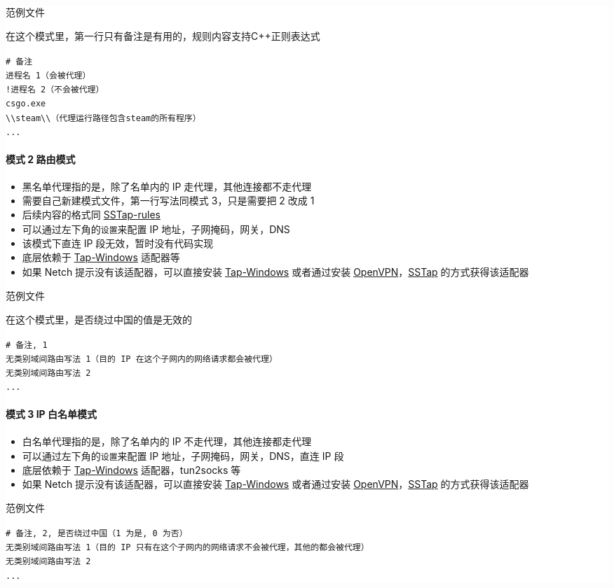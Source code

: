 范例文件

在这个模式里，第一行只有备注是有用的，规则内容支持C++正则表达式

```
# 备注
进程名 1（会被代理）
!进程名 2（不会被代理）
csgo.exe
\\steam\\（代理运行路径包含steam的所有程序）
...
```



#### 模式 2 路由模式

- 黑名单代理指的是，除了名单内的 IP 走代理，其他连接都不走代理
- 需要自己新建模式文件，第一行写法同模式 3，只是需要把 2 改成 1
- 后续内容的格式同 [SSTap-rules](https://github.com/FQrabbit/SSTap-Rule)
- 可以通过左下角的`设置`来配置 IP 地址，子网掩码，网关，DNS
- 该模式下直连 IP 段无效，暂时没有代码实现
- 底层依赖于 [Tap-Windows](https://github.com/OpenVPN/tap-windows) 适配器等
- 如果 Netch 提示没有该适配器，可以直接安装 [Tap-Windows](https://build.openvpn.net/downloads/releases/latest/tap-windows-latest-stable.exe) 或者通过安装 [OpenVPN](https://openvpn.net/community-downloads/)，[SSTap](https://github.com/mayunbaba2/SSTap-beta-setup) 的方式获得该适配器

范例文件

在这个模式里，是否绕过中国的值是无效的

```
# 备注, 1
无类别域间路由写法 1（目的 IP 在这个子网内的网络请求都会被代理）
无类别域间路由写法 2
...
```



#### 模式 3 IP 白名单模式

- 白名单代理指的是，除了名单内的 IP 不走代理，其他连接都走代理
- 可以通过左下角的`设置`来配置 IP 地址，子网掩码，网关，DNS，直连 IP 段
- 底层依赖于 [Tap-Windows](https://github.com/OpenVPN/tap-windows) 适配器，tun2socks 等
- 如果 Netch 提示没有该适配器，可以直接安装 [Tap-Windows](https://build.openvpn.net/downloads/releases/latest/tap-windows-latest-stable.exe) 或者通过安装 [OpenVPN](https://openvpn.net/community-downloads/)，[SSTap](https://github.com/mayunbaba2/SSTap-beta-setup) 的方式获得该适配器

范例文件

```
# 备注, 2, 是否绕过中国（1 为是, 0 为否）
无类别域间路由写法 1（目的 IP 只有在这个子网内的网络请求不会被代理，其他的都会被代理）
无类别域间路由写法 2
...
```

